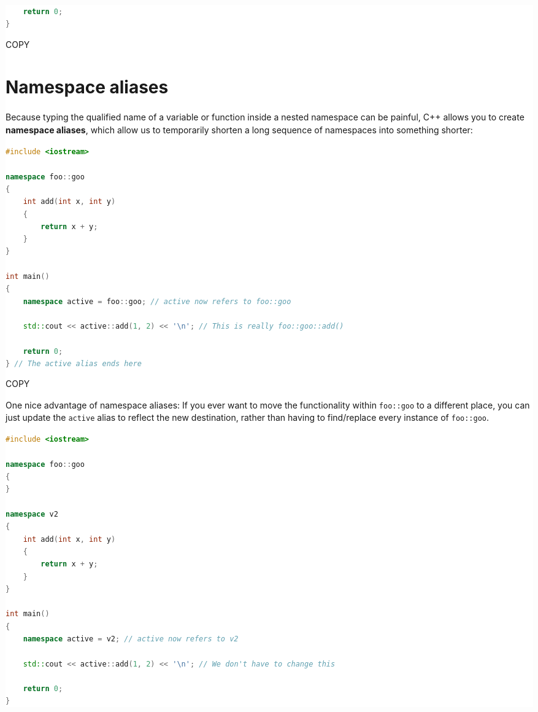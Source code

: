 ```cpp
    return 0;
}
```

COPY

# Namespace aliases

Because typing the qualified name of a variable or function inside a nested namespace can be painful, C++ allows you to create **namespace aliases**, which allow us to temporarily shorten a long sequence of namespaces into something shorter:

```cpp
#include <iostream>

namespace foo::goo
{
    int add(int x, int y)
    {
        return x + y;
    }
}

int main()
{
    namespace active = foo::goo; // active now refers to foo::goo

    std::cout << active::add(1, 2) << '\n'; // This is really foo::goo::add()

    return 0;
} // The active alias ends here
```

COPY

One nice advantage of namespace aliases: If you ever want to move the functionality within `foo::goo` to a different place, you can just update the `active` alias to reflect the new destination, rather than having to find/replace every instance of `foo::goo`.

```cpp
#include <iostream>

namespace foo::goo
{
}

namespace v2
{
    int add(int x, int y)
    {
        return x + y;
    }
}

int main()
{
    namespace active = v2; // active now refers to v2

    std::cout << active::add(1, 2) << '\n'; // We don't have to change this

    return 0;
}
```
